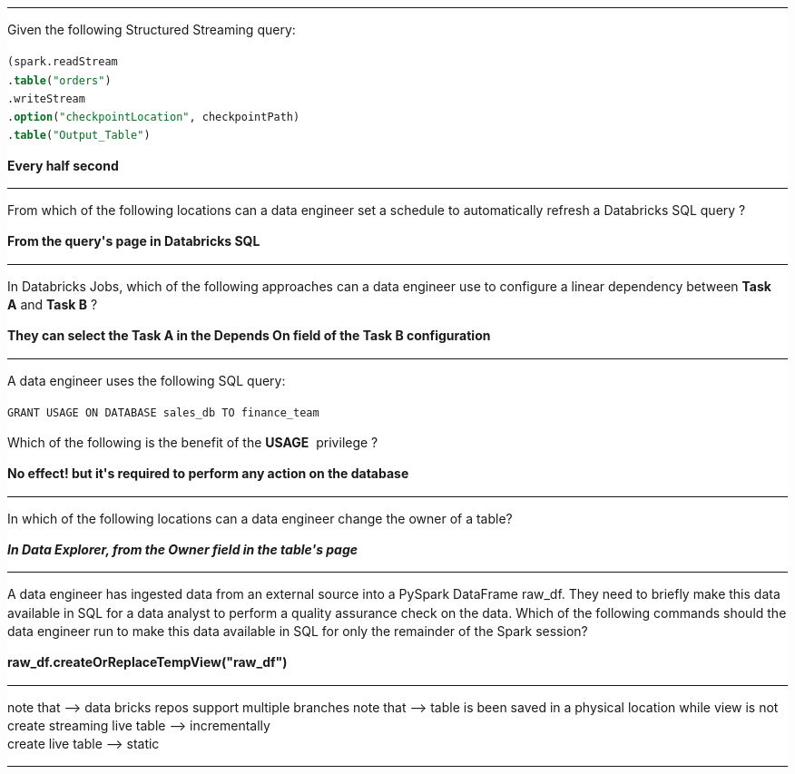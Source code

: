 ***
Given the following Structured Streaming query:

  
```sql
(spark.readStream
.table("orders")
.writeStream
.option("checkpointLocation", checkpointPath)
.table("Output_Table")

```

**Every half second**

****
From which of the following locations can a data engineer set a schedule to automatically refresh a Databricks SQL query ?

**From the query's page in Databricks SQL**
***
In Databricks Jobs, which of the following approaches can a data engineer use to configure a linear dependency between **Task A** and **Task B** ?

**They can select the Task A in the Depends On field of the Task B configuration**

****
A data engineer uses the following SQL query:

  

`GRANT USAGE ON DATABASE sales_db TO finance_team`

  

Which of the following is the benefit of the **USAGE**  privilege ?

**No effect! but it's required to perform any action on the database**

****
In which of the following locations can a data engineer change the owner of a table?

***In Data Explorer, from the Owner field in the table's page***

****
A data engineer has ingested data from an external source into a PySpark DataFrame raw_df. They need to briefly make this data available in SQL for a data analyst to perform a quality assurance check on the data. Which of the following commands should the data engineer run to make this data available in SQL for only the remainder of the Spark session?

**raw_df.createOrReplaceTempView("raw_df")**

***

note that --> data bricks repos support multiple branches 
note that --> table is been saved in a physical location while view is not 
create streaming live table --> incrementally  
create live table --> static 
***
